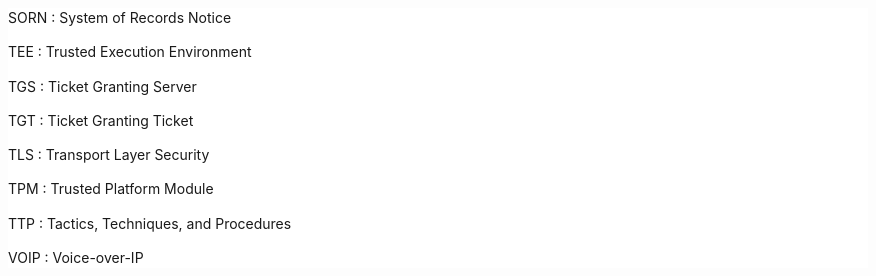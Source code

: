 SORN
: System of Records Notice

TEE
: Trusted Execution Environment

TGS
: Ticket Granting Server

TGT
: Ticket Granting Ticket

TLS
: Transport Layer Security

TPM
: Trusted Platform Module

TTP
: Tactics, Techniques, and Procedures

VOIP
: Voice-over-IP

